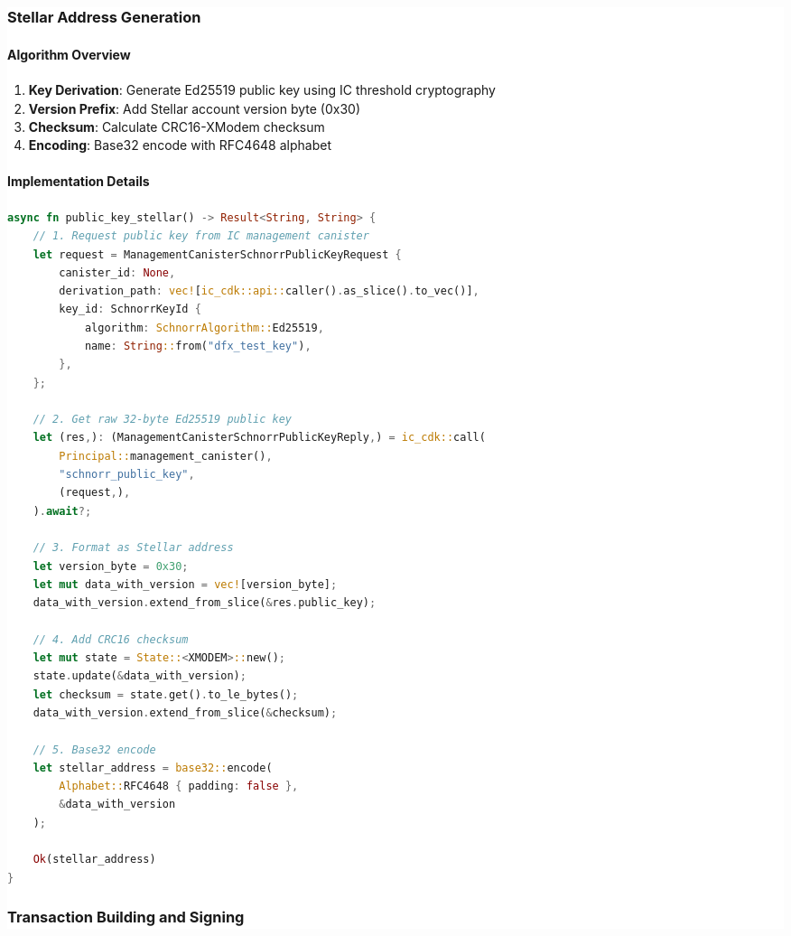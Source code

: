 ### Stellar Address Generation

#### Algorithm Overview
1. **Key Derivation**: Generate Ed25519 public key using IC threshold cryptography
2. **Version Prefix**: Add Stellar account version byte (0x30)
3. **Checksum**: Calculate CRC16-XModem checksum
4. **Encoding**: Base32 encode with RFC4648 alphabet

#### Implementation Details

```rust
async fn public_key_stellar() -> Result<String, String> {
    // 1. Request public key from IC management canister
    let request = ManagementCanisterSchnorrPublicKeyRequest {
        canister_id: None,
        derivation_path: vec![ic_cdk::api::caller().as_slice().to_vec()],
        key_id: SchnorrKeyId {
            algorithm: SchnorrAlgorithm::Ed25519,
            name: String::from("dfx_test_key"),
        },
    };
    
    // 2. Get raw 32-byte Ed25519 public key
    let (res,): (ManagementCanisterSchnorrPublicKeyReply,) = ic_cdk::call(
        Principal::management_canister(),
        "schnorr_public_key",
        (request,),
    ).await?;
    
    // 3. Format as Stellar address
    let version_byte = 0x30;
    let mut data_with_version = vec![version_byte];
    data_with_version.extend_from_slice(&res.public_key);
    
    // 4. Add CRC16 checksum
    let mut state = State::<XMODEM>::new();
    state.update(&data_with_version);
    let checksum = state.get().to_le_bytes();
    data_with_version.extend_from_slice(&checksum);
    
    // 5. Base32 encode
    let stellar_address = base32::encode(
        Alphabet::RFC4648 { padding: false }, 
        &data_with_version
    );
    
    Ok(stellar_address)
}
```

### Transaction Building and Signing
